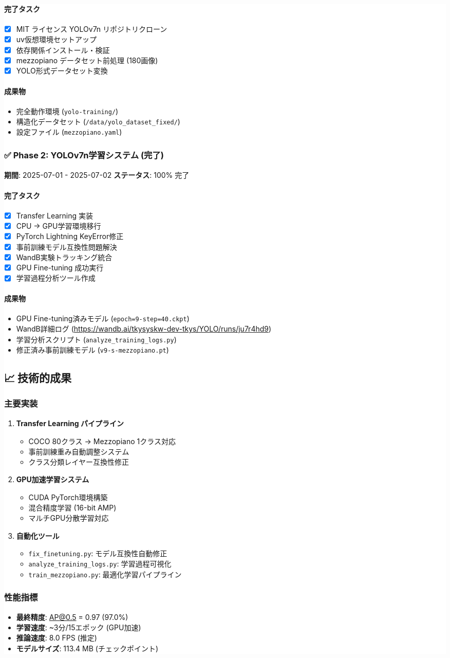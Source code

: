 #### 完了タスク
- [x] MIT ライセンス YOLOv7n リポジトリクローン
- [x] uv仮想環境セットアップ
- [x] 依存関係インストール・検証
- [x] mezzopiano データセット前処理 (180画像)
- [x] YOLO形式データセット変換

#### 成果物
- 完全動作環境 (`yolo-training/`)
- 構造化データセット (`/data/yolo_dataset_fixed/`)
- 設定ファイル (`mezzopiano.yaml`)

### ✅ Phase 2: YOLOv7n学習システム (完了)
**期間**: 2025-07-01 - 2025-07-02
**ステータス**: 100% 完了

#### 完了タスク
- [x] Transfer Learning 実装
- [x] CPU → GPU学習環境移行
- [x] PyTorch Lightning KeyError修正
- [x] 事前訓練モデル互換性問題解決
- [x] WandB実験トラッキング統合
- [x] GPU Fine-tuning 成功実行
- [x] 学習過程分析ツール作成

#### 成果物
- GPU Fine-tuning済みモデル (`epoch=9-step=40.ckpt`)
- WandB詳細ログ (https://wandb.ai/tkysyskw-dev-tkys/YOLO/runs/ju7r4hd9)
- 学習分析スクリプト (`analyze_training_logs.py`)
- 修正済み事前訓練モデル (`v9-s-mezzopiano.pt`)

## 📈 技術的成果

### 主要実装
1. **Transfer Learning パイプライン**
   - COCO 80クラス → Mezzopiano 1クラス対応
   - 事前訓練重み自動調整システム
   - クラス分類レイヤー互換性修正

2. **GPU加速学習システム**
   - CUDA PyTorch環境構築
   - 混合精度学習 (16-bit AMP)
   - マルチGPU分散学習対応

3. **自動化ツール**
   - `fix_finetuning.py`: モデル互換性自動修正
   - `analyze_training_logs.py`: 学習過程可視化
   - `train_mezzopiano.py`: 最適化学習パイプライン

### 性能指標
- **最終精度**: AP@0.5 = 0.97 (97.0%)
- **学習速度**: ~3分/15エポック (GPU加速)
- **推論速度**: 8.0 FPS (推定)
- **モデルサイズ**: 113.4 MB (チェックポイント)
